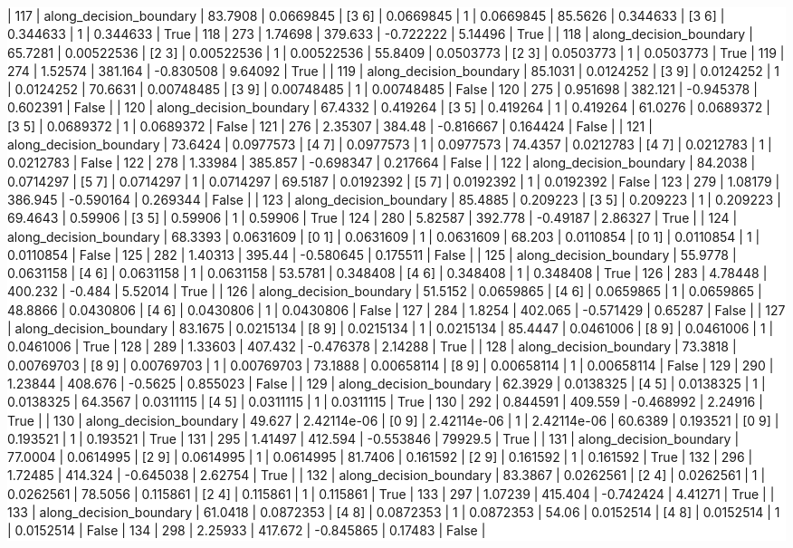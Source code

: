 | 117 | along_decision_boundary |     83.7908 | 0.0669845   | [3 6]    |   0.0669845   |      1 | 0.0669845   |      85.5626 | 0.344633    | [3 6]     |    0.344633    |       1 | 0.344633    | True      |    118 |             273 |                1.74698  |              379.633   | -0.722222  |      5.14496     | True            |
| 118 | along_decision_boundary |     65.7281 | 0.00522536  | [2 3]    |   0.00522536  |      1 | 0.00522536  |      55.8409 | 0.0503773   | [2 3]     |    0.0503773   |       1 | 0.0503773   | True      |    119 |             274 |                1.52574  |              381.164   | -0.830508  |      9.64092     | True            |
| 119 | along_decision_boundary |     85.1031 | 0.0124252   | [3 9]    |   0.0124252   |      1 | 0.0124252   |      70.6631 | 0.00748485  | [3 9]     |    0.00748485  |       1 | 0.00748485  | False     |    120 |             275 |                0.951698 |              382.121   | -0.945378  |      0.602391    | False           |
| 120 | along_decision_boundary |     67.4332 | 0.419264    | [3 5]    |   0.419264    |      1 | 0.419264    |      61.0276 | 0.0689372   | [3 5]     |    0.0689372   |       1 | 0.0689372   | False     |    121 |             276 |                2.35307  |              384.48    | -0.816667  |      0.164424    | False           |
| 121 | along_decision_boundary |     73.6424 | 0.0977573   | [4 7]    |   0.0977573   |      1 | 0.0977573   |      74.4357 | 0.0212783   | [4 7]     |    0.0212783   |       1 | 0.0212783   | False     |    122 |             278 |                1.33984  |              385.857   | -0.698347  |      0.217664    | False           |
| 122 | along_decision_boundary |     84.2038 | 0.0714297   | [5 7]    |   0.0714297   |      1 | 0.0714297   |      69.5187 | 0.0192392   | [5 7]     |    0.0192392   |       1 | 0.0192392   | False     |    123 |             279 |                1.08179  |              386.945   | -0.590164  |      0.269344    | False           |
| 123 | along_decision_boundary |     85.4885 | 0.209223    | [3 5]    |   0.209223    |      1 | 0.209223    |      69.4643 | 0.59906     | [3 5]     |    0.59906     |       1 | 0.59906     | True      |    124 |             280 |                5.82587  |              392.778   | -0.49187   |      2.86327     | True            |
| 124 | along_decision_boundary |     68.3393 | 0.0631609   | [0 1]    |   0.0631609   |      1 | 0.0631609   |      68.203  | 0.0110854   | [0 1]     |    0.0110854   |       1 | 0.0110854   | False     |    125 |             282 |                1.40313  |              395.44    | -0.580645  |      0.175511    | False           |
| 125 | along_decision_boundary |     55.9778 | 0.0631158   | [4 6]    |   0.0631158   |      1 | 0.0631158   |      53.5781 | 0.348408    | [4 6]     |    0.348408    |       1 | 0.348408    | True      |    126 |             283 |                4.78448  |              400.232   | -0.484     |      5.52014     | True            |
| 126 | along_decision_boundary |     51.5152 | 0.0659865   | [4 6]    |   0.0659865   |      1 | 0.0659865   |      48.8866 | 0.0430806   | [4 6]     |    0.0430806   |       1 | 0.0430806   | False     |    127 |             284 |                1.8254   |              402.065   | -0.571429  |      0.65287     | False           |
| 127 | along_decision_boundary |     83.1675 | 0.0215134   | [8 9]    |   0.0215134   |      1 | 0.0215134   |      85.4447 | 0.0461006   | [8 9]     |    0.0461006   |       1 | 0.0461006   | True      |    128 |             289 |                1.33603  |              407.432   | -0.476378  |      2.14288     | True            |
| 128 | along_decision_boundary |     73.3818 | 0.00769703  | [8 9]    |   0.00769703  |      1 | 0.00769703  |      73.1888 | 0.00658114  | [8 9]     |    0.00658114  |       1 | 0.00658114  | False     |    129 |             290 |                1.23844  |              408.676   | -0.5625    |      0.855023    | False           |
| 129 | along_decision_boundary |     62.3929 | 0.0138325   | [4 5]    |   0.0138325   |      1 | 0.0138325   |      64.3567 | 0.0311115   | [4 5]     |    0.0311115   |       1 | 0.0311115   | True      |    130 |             292 |                0.844591 |              409.559   | -0.468992  |      2.24916     | True            |
| 130 | along_decision_boundary |     49.627  | 2.42114e-06 | [0 9]    |   2.42114e-06 |      1 | 2.42114e-06 |      60.6389 | 0.193521    | [0 9]     |    0.193521    |       1 | 0.193521    | True      |    131 |             295 |                1.41497  |              412.594   | -0.553846  |  79929.5         | True            |
| 131 | along_decision_boundary |     77.0004 | 0.0614995   | [2 9]    |   0.0614995   |      1 | 0.0614995   |      81.7406 | 0.161592    | [2 9]     |    0.161592    |       1 | 0.161592    | True      |    132 |             296 |                1.72485  |              414.324   | -0.645038  |      2.62754     | True            |
| 132 | along_decision_boundary |     83.3867 | 0.0262561   | [2 4]    |   0.0262561   |      1 | 0.0262561   |      78.5056 | 0.115861    | [2 4]     |    0.115861    |       1 | 0.115861    | True      |    133 |             297 |                1.07239  |              415.404   | -0.742424  |      4.41271     | True            |
| 133 | along_decision_boundary |     61.0418 | 0.0872353   | [4 8]    |   0.0872353   |      1 | 0.0872353   |      54.06   | 0.0152514   | [4 8]     |    0.0152514   |       1 | 0.0152514   | False     |    134 |             298 |                2.25933  |              417.672   | -0.845865  |      0.17483     | False           |